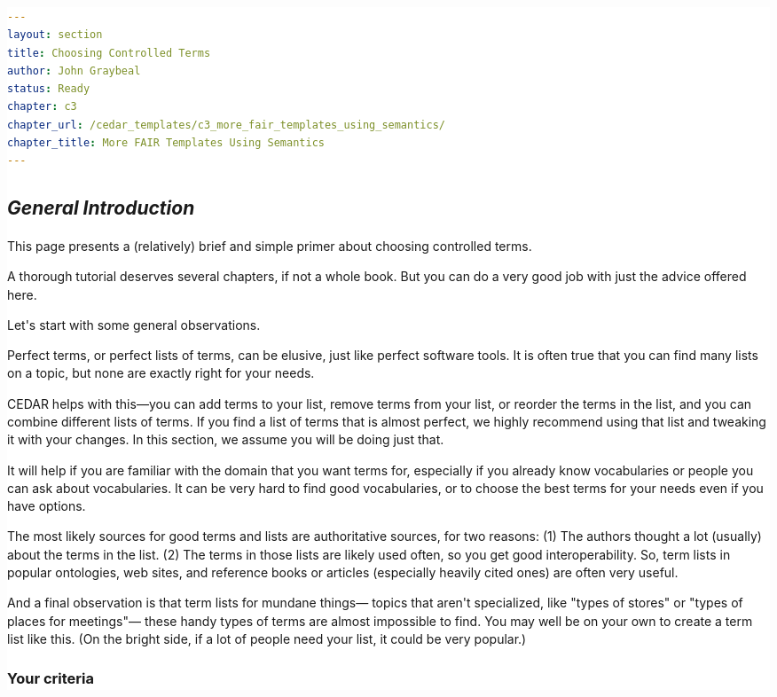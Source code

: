 ```yaml
---
layout: section
title: Choosing Controlled Terms
author: John Graybeal
status: Ready
chapter: c3
chapter_url: /cedar_templates/c3_more_fair_templates_using_semantics/
chapter_title: More FAIR Templates Using Semantics
---
```


## *General Introduction*

This page presents a (relatively) brief and simple primer about 
choosing controlled terms. 

A thorough tutorial deserves several chapters, if not a whole book.
But you can do a very good job with just the advice offered here.

Let's start with some general observations. 

Perfect terms, or perfect lists of terms, can be elusive, 
just like perfect software tools.
It is often true that you can find many lists on a topic,
but none are exactly right for your needs.

CEDAR helps with this—you can add terms to your list, 
remove terms from your list, or reorder the terms in the list,
and you can combine different lists of terms.
If you find a list of terms that is almost perfect, 
we highly recommend using that list and tweaking it with your changes.
In this section, we assume you will be doing just that.

It will help if you are familiar with the domain that you want terms for,
especially if you already know vocabularies or people you can ask about vocabularies.
It can be very hard to find good vocabularies,
or to choose the best terms for your needs even if you have options.

The most likely sources for good terms and lists are authoritative sources,
for two reasons: (1) The authors thought a lot (usually) about the terms in the list.
(2) The terms in those lists are likely used often, so you get good interoperability.
So, term lists in popular ontologies, web sites, and reference books or articles 
(especially heavily cited ones) are often very useful.

And a final observation is that term lists for mundane things—
topics that aren't specialized, like "types of stores"
or "types of places for meetings"—
these handy types of terms are almost impossible to find.
You may well be on your own to create a term list like this.
(On the bright side, if a lot of people need your list, it could be very popular.)

### Your criteria
